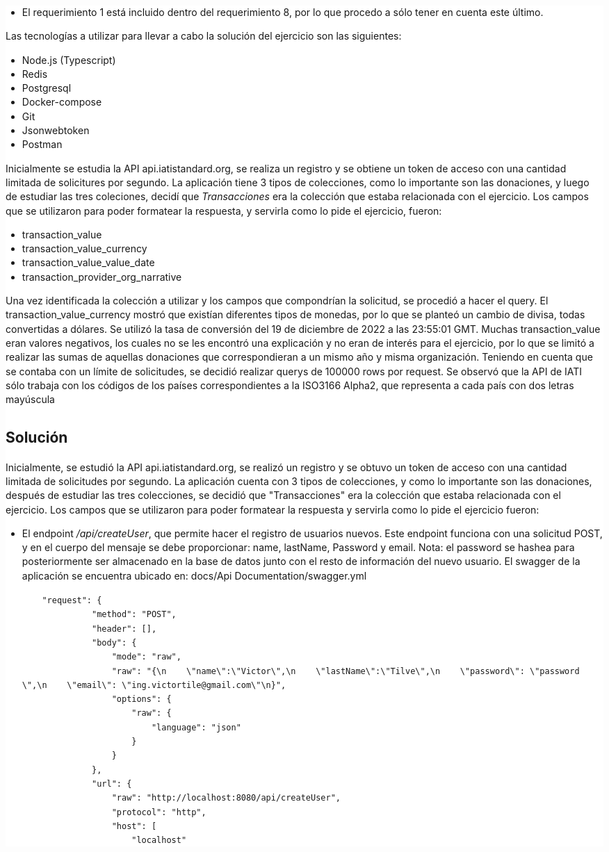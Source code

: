 * El requerimiento 1 está incluido dentro del requerimiento 8, por lo que procedo a sólo tener en cuenta este último. 

Las tecnologías a utilizar para llevar a cabo la solución del ejercicio son las siguientes: 
* Node.js (Typescript)
* Redis
* Postgresql
* Docker-compose
* Git
* Jsonwebtoken
* Postman

Inicialmente se estudia la API api.iatistandard.org, se realiza un registro y se obtiene un token de acceso con una cantidad limitada de solicitures por segundo. La aplicación tiene 3 tipos de colecciones, como lo importante son las donaciones, y luego de estudiar las tres coleciones, decidí que *Transacciones* era la colección que estaba relacionada con el ejercicio. Los campos que se utilizaron para poder formatear la respuesta, y servirla como lo pide el ejercicio, fueron:
  * transaction_value
  * transaction_value_currency
  * transaction_value_value_date 
  * transaction_provider_org_narrative

Una vez identificada la colección a utilizar y los campos que compondrían la solicitud, se procedió a hacer el query. El transaction_value_currency mostró que existían diferentes tipos de monedas, por lo que se planteó un cambio de divisa, todas convertidas a dólares. Se utilizó la tasa de conversión del 19 de diciembre de 2022 a las 23:55:01 GMT. Muchas transaction_value eran valores negativos, los cuales no se les encontró una explicación y no eran de interés para el ejercicio, por lo que se limitó a realizar las sumas de aquellas donaciones que correspondieran a un mismo año y misma organización.
Teniendo en cuenta que se contaba con un límite de solicitudes, se decidió realizar querys de 100000 rows por request.
Se observó que la API de IATI sólo trabaja con los códigos de los países correspondientes a la ISO3166 Alpha2, que representa a cada país con dos letras mayúscula

## Solución
Inicialmente, se estudió la API api.iatistandard.org, se realizó un registro y se obtuvo un token de acceso con una cantidad limitada de solicitudes por segundo. La aplicación cuenta con 3 tipos de colecciones, y como lo importante son las donaciones, después de estudiar las tres colecciones, se decidió que "Transacciones" era la colección que estaba relacionada con el ejercicio. Los campos que se utilizaron para poder formatear la respuesta y servirla como lo pide el ejercicio fueron:

* El endpoint */api/createUser*, que permite hacer el registro de usuarios nuevos. Este endpoint funciona con una solicitud POST, y en el cuerpo del mensaje se debe proporcionar: name, lastName, Password y email. Nota: el password se hashea para posteriormente ser almacenado en la base de datos junto con el resto de información del nuevo usuario. El swagger de la aplicación se encuentra ubicado en: docs/Api Documentation/swagger.yml
  ```
      "request": {
				"method": "POST",
				"header": [],
				"body": {
					"mode": "raw",
					"raw": "{\n    \"name\":\"Victor\",\n    \"lastName\":\"Tilve\",\n    \"password\": \"password\",\n    \"email\": \"ing.victortile@gmail.com\"\n}",
					"options": {
						"raw": {
							"language": "json"
						}
					}
				},
				"url": {
					"raw": "http://localhost:8080/api/createUser",
					"protocol": "http",
					"host": [
						"localhost"
  ```